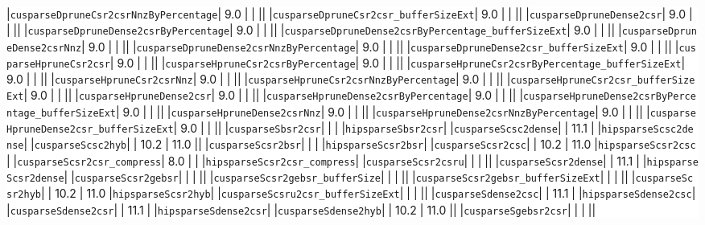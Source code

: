 |`cusparseDpruneCsr2csrNnzByPercentage`| 9.0 |  |  ||
|`cusparseDpruneCsr2csr_bufferSizeExt`| 9.0 |  |  ||
|`cusparseDpruneDense2csr`| 9.0 |  |  ||
|`cusparseDpruneDense2csrByPercentage`| 9.0 |  |  ||
|`cusparseDpruneDense2csrByPercentage_bufferSizeExt`| 9.0 |  |  ||
|`cusparseDpruneDense2csrNnz`| 9.0 |  |  ||
|`cusparseDpruneDense2csrNnzByPercentage`| 9.0 |  |  ||
|`cusparseDpruneDense2csr_bufferSizeExt`| 9.0 |  |  ||
|`cusparseHpruneCsr2csr`| 9.0 |  |  ||
|`cusparseHpruneCsr2csrByPercentage`| 9.0 |  |  ||
|`cusparseHpruneCsr2csrByPercentage_bufferSizeExt`| 9.0 |  |  ||
|`cusparseHpruneCsr2csrNnz`| 9.0 |  |  ||
|`cusparseHpruneCsr2csrNnzByPercentage`| 9.0 |  |  ||
|`cusparseHpruneCsr2csr_bufferSizeExt`| 9.0 |  |  ||
|`cusparseHpruneDense2csr`| 9.0 |  |  ||
|`cusparseHpruneDense2csrByPercentage`| 9.0 |  |  ||
|`cusparseHpruneDense2csrByPercentage_bufferSizeExt`| 9.0 |  |  ||
|`cusparseHpruneDense2csrNnz`| 9.0 |  |  ||
|`cusparseHpruneDense2csrNnzByPercentage`| 9.0 |  |  ||
|`cusparseHpruneDense2csr_bufferSizeExt`| 9.0 |  |  ||
|`cusparseSbsr2csr`|  |  |  |`hipsparseSbsr2csr`|
|`cusparseScsc2dense`|  | 11.1 |  |`hipsparseScsc2dense`|
|`cusparseScsc2hyb`|  | 10.2 | 11.0 ||
|`cusparseScsr2bsr`|  |  |  |`hipsparseScsr2bsr`|
|`cusparseScsr2csc`|  | 10.2 | 11.0 |`hipsparseScsr2csc`|
|`cusparseScsr2csr_compress`| 8.0 |  |  |`hipsparseScsr2csr_compress`|
|`cusparseScsr2csru`|  |  |  ||
|`cusparseScsr2dense`|  | 11.1 |  |`hipsparseScsr2dense`|
|`cusparseScsr2gebsr`|  |  |  ||
|`cusparseScsr2gebsr_bufferSize`|  |  |  ||
|`cusparseScsr2gebsr_bufferSizeExt`|  |  |  ||
|`cusparseScsr2hyb`|  | 10.2 | 11.0 |`hipsparseScsr2hyb`|
|`cusparseScsru2csr_bufferSizeExt`|  |  |  ||
|`cusparseSdense2csc`|  | 11.1 |  |`hipsparseSdense2csc`|
|`cusparseSdense2csr`|  | 11.1 |  |`hipsparseSdense2csr`|
|`cusparseSdense2hyb`|  | 10.2 | 11.0 ||
|`cusparseSgebsr2csr`|  |  |  ||